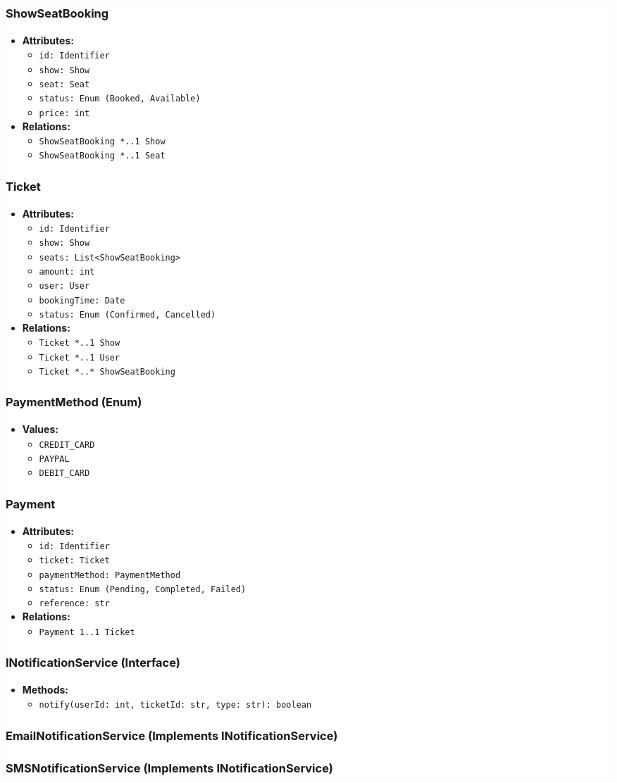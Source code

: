 ### ShowSeatBooking
- **Attributes:**
  - `id: Identifier`
  - `show: Show`
  - `seat: Seat`
  - `status: Enum (Booked, Available)`
  - `price: int`
- **Relations:**
  - `ShowSeatBooking *..1 Show`
  - `ShowSeatBooking *..1 Seat`

### Ticket
- **Attributes:**
  - `id: Identifier`
  - `show: Show`
  - `seats: List<ShowSeatBooking>`
  - `amount: int`
  - `user: User`
  - `bookingTime: Date`
  - `status: Enum (Confirmed, Cancelled)`
- **Relations:**
  - `Ticket *..1 Show`
  - `Ticket *..1 User`
  - `Ticket *..* ShowSeatBooking`

### PaymentMethod (Enum)
- **Values:**
  - `CREDIT_CARD`
  - `PAYPAL`
  - `DEBIT_CARD`

### Payment
- **Attributes:**
  - `id: Identifier`
  - `ticket: Ticket`
  - `paymentMethod: PaymentMethod`
  - `status: Enum (Pending, Completed, Failed)`
  - `reference: str`
- **Relations:**
  - `Payment 1..1 Ticket`

### INotificationService (Interface)
- **Methods:**
  - `notify(userId: int, ticketId: str, type: str): boolean`

### EmailNotificationService (Implements INotificationService)

### SMSNotificationService (Implements INotificationService)
